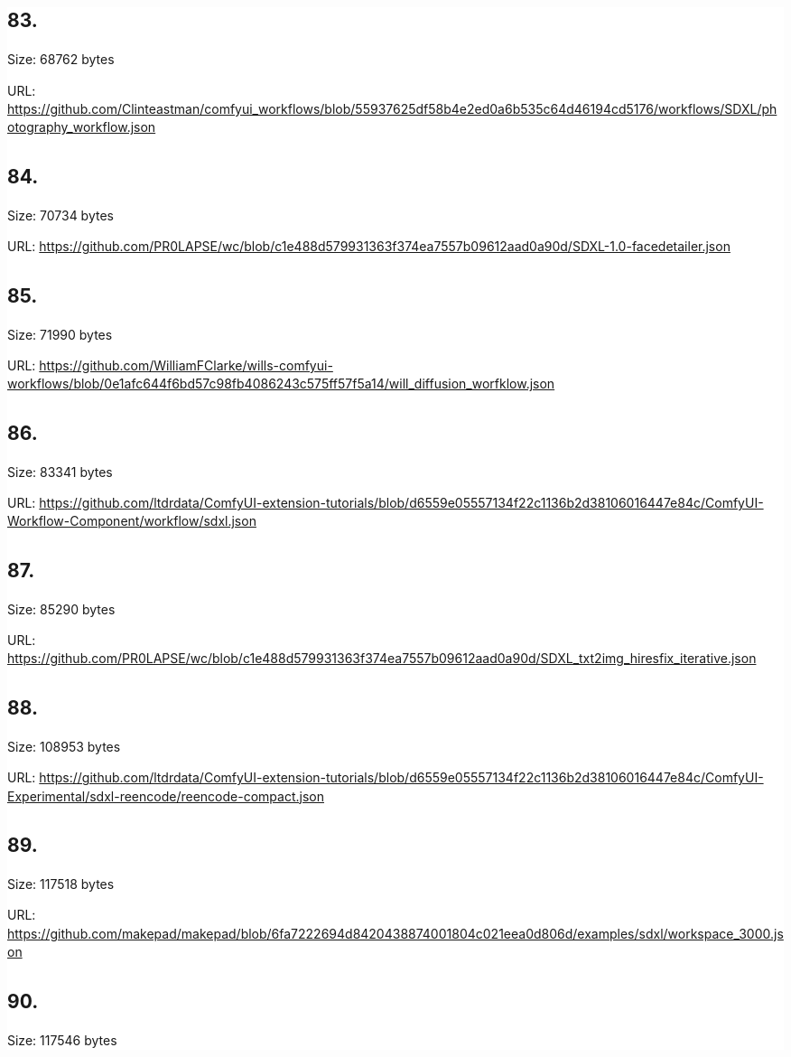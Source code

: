## 83. 

Size: 68762 bytes

URL: https://github.com/Clinteastman/comfyui_workflows/blob/55937625df58b4e2ed0a6b535c64d46194cd5176/workflows/SDXL/photography_workflow.json

## 84. 

Size: 70734 bytes

URL: https://github.com/PR0LAPSE/wc/blob/c1e488d579931363f374ea7557b09612aad0a90d/SDXL-1.0-facedetailer.json

## 85. 

Size: 71990 bytes

URL: https://github.com/WilliamFClarke/wills-comfyui-workflows/blob/0e1afc644f6bd57c98fb4086243c575ff57f5a14/will_diffusion_worfklow.json

## 86. 

Size: 83341 bytes

URL: https://github.com/ltdrdata/ComfyUI-extension-tutorials/blob/d6559e05557134f22c1136b2d38106016447e84c/ComfyUI-Workflow-Component/workflow/sdxl.json

## 87. 

Size: 85290 bytes

URL: https://github.com/PR0LAPSE/wc/blob/c1e488d579931363f374ea7557b09612aad0a90d/SDXL_txt2img_hiresfix_iterative.json

## 88. 

Size: 108953 bytes

URL: https://github.com/ltdrdata/ComfyUI-extension-tutorials/blob/d6559e05557134f22c1136b2d38106016447e84c/ComfyUI-Experimental/sdxl-reencode/reencode-compact.json

## 89. 

Size: 117518 bytes

URL: https://github.com/makepad/makepad/blob/6fa7222694d8420438874001804c021eea0d806d/examples/sdxl/workspace_3000.json

## 90. 

Size: 117546 bytes

